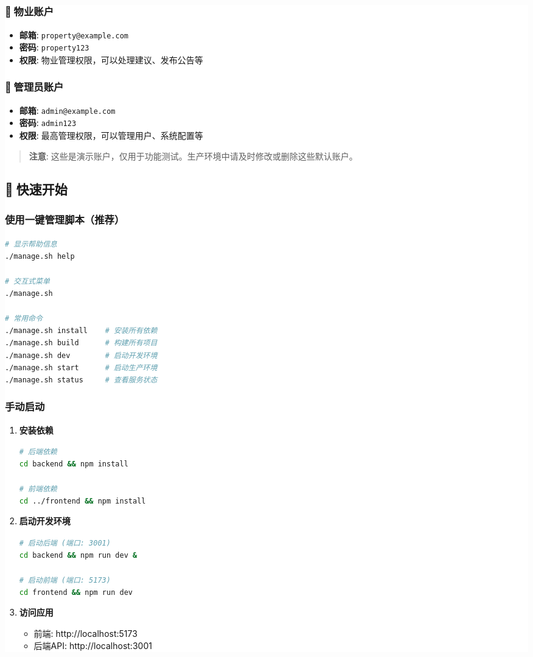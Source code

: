 ### 🏢 物业账户
- **邮箱**: `property@example.com`
- **密码**: `property123`
- **权限**: 物业管理权限，可以处理建议、发布公告等

### 👑 管理员账户
- **邮箱**: `admin@example.com`
- **密码**: `admin123`
- **权限**: 最高管理权限，可以管理用户、系统配置等

> **注意**: 这些是演示账户，仅用于功能测试。生产环境中请及时修改或删除这些默认账户。

## 🚀 快速开始

### 使用一键管理脚本（推荐）

```bash
# 显示帮助信息
./manage.sh help

# 交互式菜单
./manage.sh

# 常用命令
./manage.sh install    # 安装所有依赖
./manage.sh build      # 构建所有项目
./manage.sh dev        # 启动开发环境
./manage.sh start      # 启动生产环境
./manage.sh status     # 查看服务状态
```

### 手动启动

1. **安装依赖**
   ```bash
   # 后端依赖
   cd backend && npm install
   
   # 前端依赖
   cd ../frontend && npm install
   ```

2. **启动开发环境**
   ```bash
   # 启动后端 (端口: 3001)
   cd backend && npm run dev &
   
   # 启动前端 (端口: 5173)
   cd frontend && npm run dev
   ```

3. **访问应用**
   - 前端: http://localhost:5173
   - 后端API: http://localhost:3001
